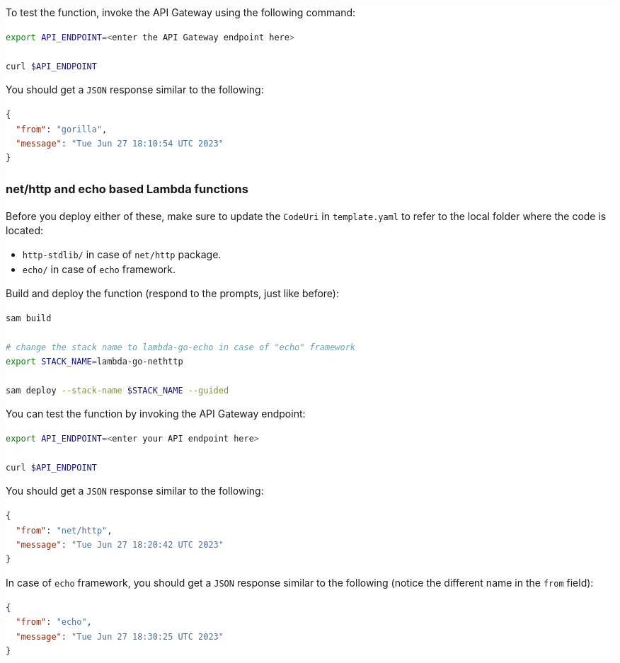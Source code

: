 To test the function, invoke the API Gateway using the following command:

```bash
export API_ENDPOINT=<enter the API Gateway endpoint here>

curl $API_ENDPOINT
```

You should get a `JSON` response similar to the following:

```json
{
  "from": "gorilla",
  "message": "Tue Jun 27 18:10:54 UTC 2023"
}
```

### net/http and echo based Lambda functions

Before you deploy either of these, make sure to update the `CodeUri` in `template.yaml` to refer to the local folder where the code is located:

- `http-stdlib/` in case of `net/http` package.
- `echo/` in case of `echo` framework.

Build and deploy the function (respond to the prompts, just like before):

```bash
sam build

# change the stack name to lambda-go-echo in case of "echo" framework
export STACK_NAME=lambda-go-nethttp

sam deploy --stack-name $STACK_NAME --guided
```

You can test the function by invoking the API Gateway endpoint:

```bash
export API_ENDPOINT=<enter your API endpoint here>

curl $API_ENDPOINT
```

You should get a `JSON` response similar to the following:

```json
{
  "from": "net/http",
  "message": "Tue Jun 27 18:20:42 UTC 2023"
}
```

In case of `echo` framework, you should get a `JSON` response similar to the following (notice the different name in the `from` field):

```json
{
  "from": "echo",
  "message": "Tue Jun 27 18:30:25 UTC 2023"
}
```
